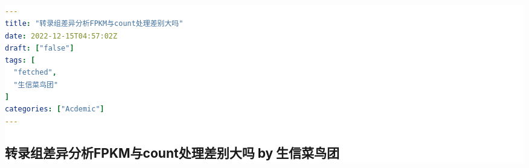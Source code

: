 ```yaml
---
title: "转录组差异分析FPKM与count处理差别大吗"
date: 2022-12-15T04:57:02Z
draft: ["false"]
tags: [
  "fetched",
  "生信菜鸟团"
]
categories: ["Acdemic"]
---
```

转录组差异分析FPKM与count处理差别大吗 by 生信菜鸟团
------